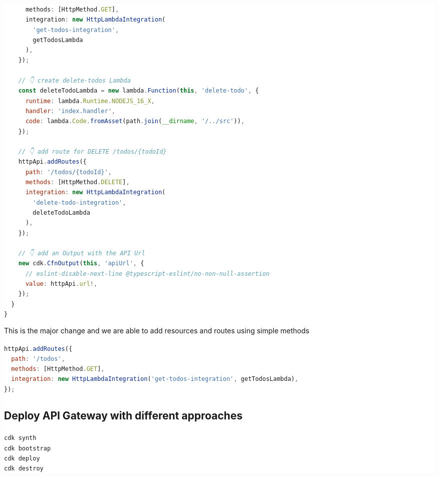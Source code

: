 ```javascript
      methods: [HttpMethod.GET],
      integration: new HttpLambdaIntegration(
        'get-todos-integration',
        getTodosLambda
      ),
    });

    // 👇 create delete-todos Lambda
    const deleteTodoLambda = new lambda.Function(this, 'delete-todo', {
      runtime: lambda.Runtime.NODEJS_16_X,
      handler: 'index.handler',
      code: lambda.Code.fromAsset(path.join(__dirname, '/../src')),
    });

    // 👇 add route for DELETE /todos/{todoId}
    httpApi.addRoutes({
      path: '/todos/{todoId}',
      methods: [HttpMethod.DELETE],
      integration: new HttpLambdaIntegration(
        'delete-todo-integration',
        deleteTodoLambda
      ),
    });

    // 👇 add an Output with the API Url
    new cdk.CfnOutput(this, 'apiUrl', {
      // eslint-disable-next-line @typescript-eslint/no-non-null-assertion
      value: httpApi.url!,
    });
  }
}
```

This is the major change and we are able to add resources and routes using simple methods

```javascript
httpApi.addRoutes({
  path: '/todos',
  methods: [HttpMethod.GET],
  integration: new HttpLambdaIntegration('get-todos-integration', getTodosLambda),
});
```

## Deploy API Gateway with different approaches

```sh
cdk synth
cdk bootstrap
cdk deploy
cdk destroy

```
